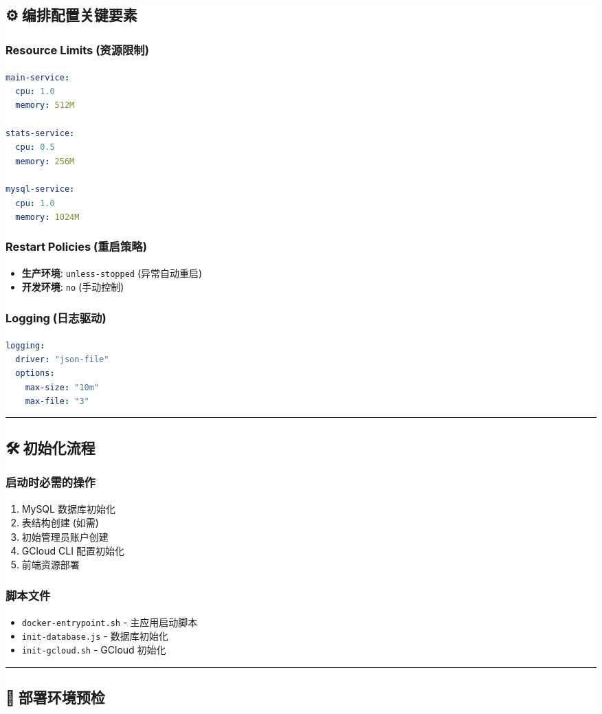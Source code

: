 ## ⚙️ 编排配置关键要素

### Resource Limits (资源限制)
```yaml
main-service:
  cpu: 1.0
  memory: 512M

stats-service:
  cpu: 0.5
  memory: 256M

mysql-service:
  cpu: 1.0
  memory: 1024M
```

### Restart Policies (重启策略)
- **生产环境**: `unless-stopped` (异常自动重启)
- **开发环境**: `no` (手动控制)

### Logging (日志驱动)
```yaml
logging:
  driver: "json-file"
  options:
    max-size: "10m"
    max-file: "3"
```

---

## 🛠️ 初始化流程

### 启动时必需的操作
1. MySQL 数据库初始化
2. 表结构创建 (如需)
3. 初始管理员账户创建
4. GCloud CLI 配置初始化
5. 前端资源部署

### 脚本文件
- `docker-entrypoint.sh` - 主应用启动脚本
- `init-database.js` - 数据库初始化
- `init-gcloud.sh` - GCloud 初始化

---

## 📱 部署环境预检
